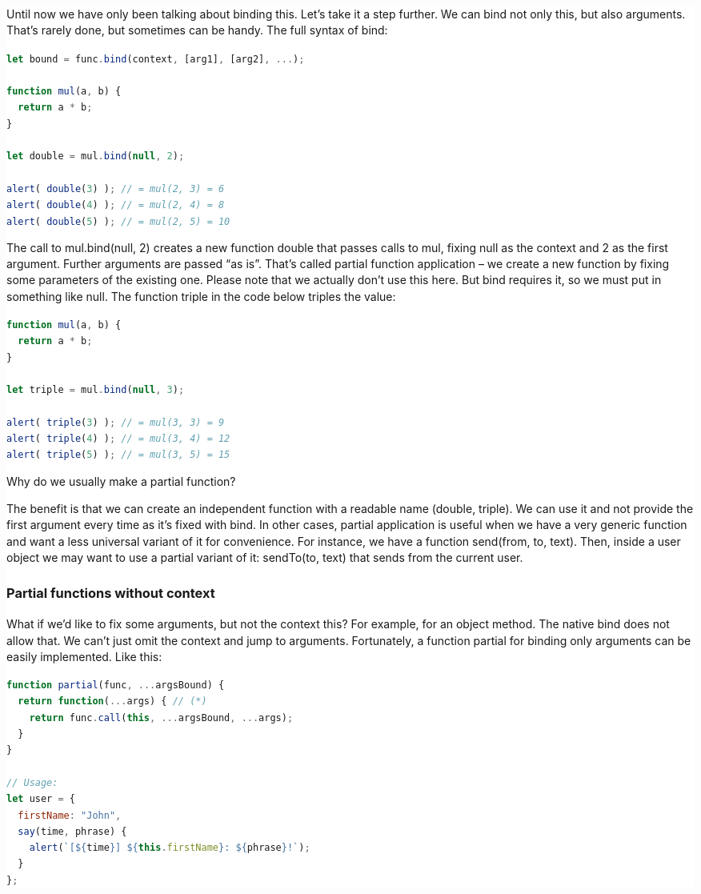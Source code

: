 Until now we have only been talking about binding this. Let’s take it a step further.
We can bind not only this, but also arguments. That’s rarely done, but sometimes can be handy.
The full syntax of bind:

```js
let bound = func.bind(context, [arg1], [arg2], ...);

function mul(a, b) {
  return a * b;
}

let double = mul.bind(null, 2);

alert( double(3) ); // = mul(2, 3) = 6
alert( double(4) ); // = mul(2, 4) = 8
alert( double(5) ); // = mul(2, 5) = 10

```
The call to mul.bind(null, 2) creates a new function double that passes calls to mul, fixing null as the context and 2 as the first argument. Further arguments are passed “as is”.
That’s called partial function application – we create a new function by fixing some parameters of the existing one.
Please note that we actually don’t use this here. But bind requires it, so we must put in something like null. The function triple in the code below triples the value:
```js
function mul(a, b) {
  return a * b;
}

let triple = mul.bind(null, 3);

alert( triple(3) ); // = mul(3, 3) = 9
alert( triple(4) ); // = mul(3, 4) = 12
alert( triple(5) ); // = mul(3, 5) = 15
```
Why do we usually make a partial function?

The benefit is that we can create an independent function with a readable name (double, triple). We can use it and not provide the first argument every time as it’s fixed with bind.
In other cases, partial application is useful when we have a very generic function and want a less universal variant of it for convenience.
For instance, we have a function send(from, to, text). Then, inside a user object we may want to use a partial variant of it: sendTo(to, text) that sends from the current user.

### Partial functions without context

What if we’d like to fix some arguments, but not the context this? For example, for an object method.
The native bind does not allow that. We can’t just omit the context and jump to arguments.
Fortunately, a function partial for binding only arguments can be easily implemented.
Like this:

```js
function partial(func, ...argsBound) {
  return function(...args) { // (*)
    return func.call(this, ...argsBound, ...args);
  }
}

// Usage:
let user = {
  firstName: "John",
  say(time, phrase) {
    alert(`[${time}] ${this.firstName}: ${phrase}!`);
  }
};
```
